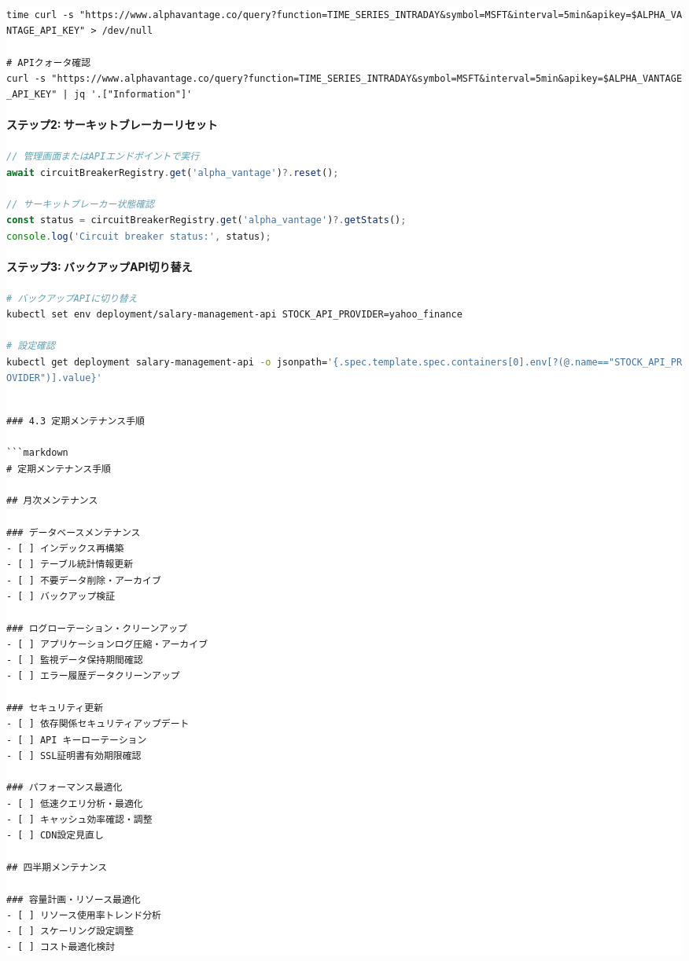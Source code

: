 ````
time curl -s "https://www.alphavantage.co/query?function=TIME_SERIES_INTRADAY&symbol=MSFT&interval=5min&apikey=$ALPHA_VANTAGE_API_KEY" > /dev/null

# APIクォータ確認
curl -s "https://www.alphavantage.co/query?function=TIME_SERIES_INTRADAY&symbol=MSFT&interval=5min&apikey=$ALPHA_VANTAGE_API_KEY" | jq '.["Information"]'
````

#### ステップ2: サーキットブレーカーリセット

```typescript
// 管理画面またはAPIエンドポイントで実行
await circuitBreakerRegistry.get('alpha_vantage')?.reset();

// サーキットブレーカー状態確認
const status = circuitBreakerRegistry.get('alpha_vantage')?.getStats();
console.log('Circuit breaker status:', status);
```

#### ステップ3: バックアップAPI切り替え

```bash
# バックアップAPIに切り替え
kubectl set env deployment/salary-management-api STOCK_API_PROVIDER=yahoo_finance

# 設定確認
kubectl get deployment salary-management-api -o jsonpath='{.spec.template.spec.containers[0].env[?(@.name=="STOCK_API_PROVIDER")].value}'
```

````

### 4.3 定期メンテナンス手順

```markdown
# 定期メンテナンス手順

## 月次メンテナンス

### データベースメンテナンス
- [ ] インデックス再構築
- [ ] テーブル統計情報更新
- [ ] 不要データ削除・アーカイブ
- [ ] バックアップ検証

### ログローテーション・クリーンアップ
- [ ] アプリケーションログ圧縮・アーカイブ
- [ ] 監視データ保持期間確認
- [ ] エラー履歴データクリーンアップ

### セキュリティ更新
- [ ] 依存関係セキュリティアップデート
- [ ] API キーローテーション
- [ ] SSL証明書有効期限確認

### パフォーマンス最適化
- [ ] 低速クエリ分析・最適化
- [ ] キャッシュ効率確認・調整
- [ ] CDN設定見直し

## 四半期メンテナンス

### 容量計画・リソース最適化
- [ ] リソース使用率トレンド分析
- [ ] スケーリング設定調整
- [ ] コスト最適化検討
````